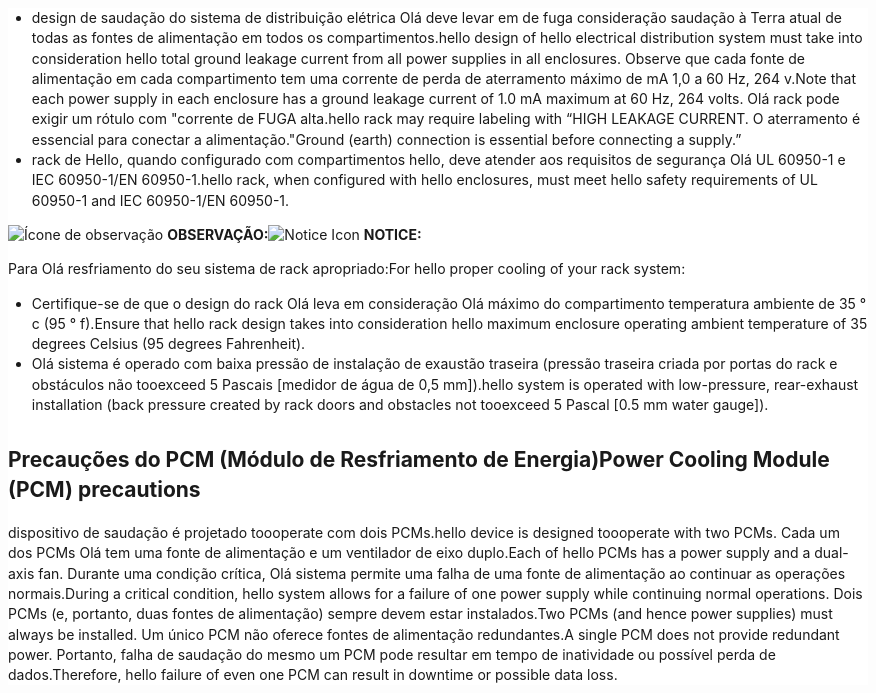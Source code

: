 * <span data-ttu-id="3caf3-174">design de saudação do sistema de distribuição elétrica Olá deve levar em de fuga consideração saudação à Terra atual de todas as fontes de alimentação em todos os compartimentos.</span><span class="sxs-lookup"><span data-stu-id="3caf3-174">hello design of hello electrical distribution system must take into consideration hello total ground leakage current from all power supplies in all enclosures.</span></span> <span data-ttu-id="3caf3-175">Observe que cada fonte de alimentação em cada compartimento tem uma corrente de perda de aterramento máximo de mA 1,0 a 60 Hz, 264 v.</span><span class="sxs-lookup"><span data-stu-id="3caf3-175">Note that each power supply in each enclosure has a ground leakage current of 1.0 mA maximum at 60 Hz, 264 volts.</span></span> <span data-ttu-id="3caf3-176">Olá rack pode exigir um rótulo com "corrente de FUGA alta.</span><span class="sxs-lookup"><span data-stu-id="3caf3-176">hello rack may require labeling with “HIGH LEAKAGE CURRENT.</span></span> <span data-ttu-id="3caf3-177">O aterramento é essencial para conectar a alimentação."</span><span class="sxs-lookup"><span data-stu-id="3caf3-177">Ground (earth) connection is essential before connecting a supply.”</span></span>
* <span data-ttu-id="3caf3-178">rack de Hello, quando configurado com compartimentos hello, deve atender aos requisitos de segurança Olá UL 60950-1 e IEC 60950-1/EN 60950-1.</span><span class="sxs-lookup"><span data-stu-id="3caf3-178">hello rack, when configured with hello enclosures, must meet hello safety requirements of UL 60950-1 and IEC 60950-1/EN 60950-1.</span></span>

<span data-ttu-id="3caf3-179">![Ícone de observação](./media/storsimple-safety/IC740881.png) **OBSERVAÇÃO:**</span><span class="sxs-lookup"><span data-stu-id="3caf3-179">![Notice Icon](./media/storsimple-safety/IC740881.png) **NOTICE:**</span></span>

<span data-ttu-id="3caf3-180">Para Olá resfriamento do seu sistema de rack apropriado:</span><span class="sxs-lookup"><span data-stu-id="3caf3-180">For hello proper cooling of your rack system:</span></span>

* <span data-ttu-id="3caf3-181">Certifique-se de que o design do rack Olá leva em consideração Olá máximo do compartimento temperatura ambiente de 35 ° c (95 ° f).</span><span class="sxs-lookup"><span data-stu-id="3caf3-181">Ensure that hello rack design takes into consideration hello maximum enclosure operating ambient temperature of 35 degrees Celsius (95 degrees Fahrenheit).</span></span>
* <span data-ttu-id="3caf3-182">Olá sistema é operado com baixa pressão de instalação de exaustão traseira (pressão traseira criada por portas do rack e obstáculos não tooexceed 5 Pascais [medidor de água de 0,5 mm]).</span><span class="sxs-lookup"><span data-stu-id="3caf3-182">hello system is operated with low-pressure, rear-exhaust installation (back pressure created by rack doors and obstacles not tooexceed 5 Pascal [0.5 mm water gauge]).</span></span>

## <a name="power-cooling-module-pcm-precautions"></a><span data-ttu-id="3caf3-183">Precauções do PCM (Módulo de Resfriamento de Energia)</span><span class="sxs-lookup"><span data-stu-id="3caf3-183">Power Cooling Module (PCM) precautions</span></span>
<span data-ttu-id="3caf3-184">dispositivo de saudação é projetado toooperate com dois PCMs.</span><span class="sxs-lookup"><span data-stu-id="3caf3-184">hello device is designed toooperate with two PCMs.</span></span> <span data-ttu-id="3caf3-185">Cada um dos PCMs Olá tem uma fonte de alimentação e um ventilador de eixo duplo.</span><span class="sxs-lookup"><span data-stu-id="3caf3-185">Each of hello PCMs has a power supply and a dual-axis fan.</span></span> <span data-ttu-id="3caf3-186">Durante uma condição crítica, Olá sistema permite uma falha de uma fonte de alimentação ao continuar as operações normais.</span><span class="sxs-lookup"><span data-stu-id="3caf3-186">During a critical condition, hello system allows for a failure of one power supply while continuing normal operations.</span></span> <span data-ttu-id="3caf3-187">Dois PCMs (e, portanto, duas fontes de alimentação) sempre devem estar instalados.</span><span class="sxs-lookup"><span data-stu-id="3caf3-187">Two PCMs (and hence power supplies) must always be installed.</span></span> <span data-ttu-id="3caf3-188">Um único PCM não oferece fontes de alimentação redundantes.</span><span class="sxs-lookup"><span data-stu-id="3caf3-188">A single PCM does not provide redundant power.</span></span> <span data-ttu-id="3caf3-189">Portanto, falha de saudação do mesmo um PCM pode resultar em tempo de inatividade ou possível perda de dados.</span><span class="sxs-lookup"><span data-stu-id="3caf3-189">Therefore, hello failure of even one PCM can result in downtime or possible data loss.</span></span>
